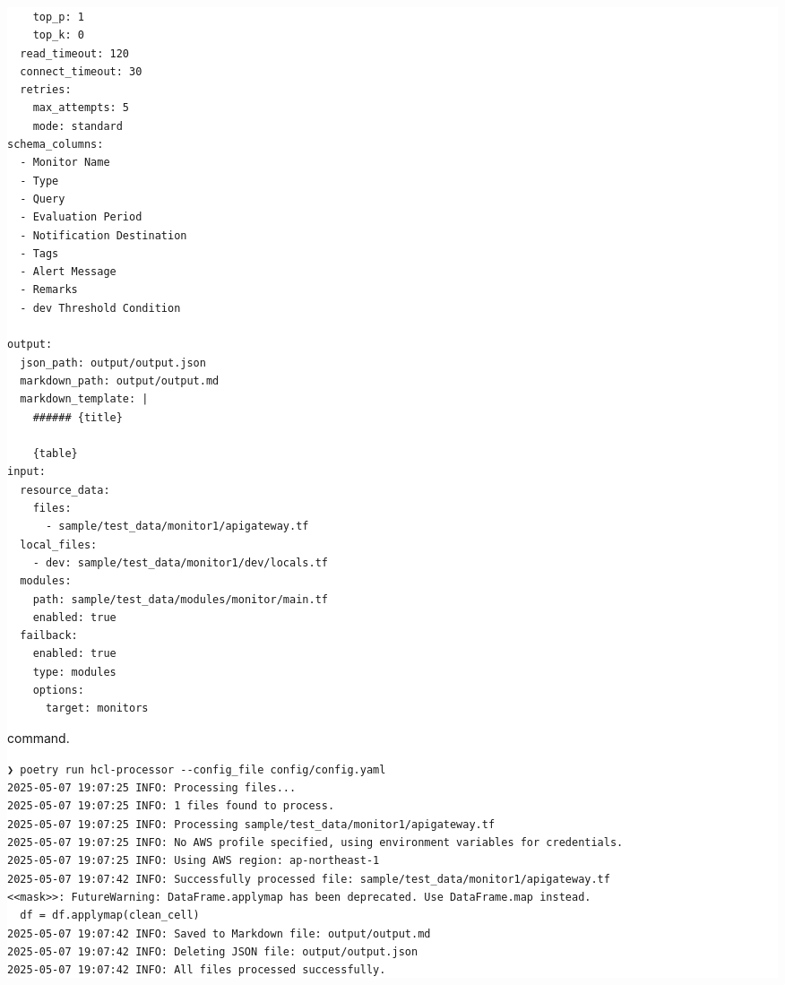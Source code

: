 ```yaml:yaml
    top_p: 1
    top_k: 0
  read_timeout: 120
  connect_timeout: 30
  retries:
    max_attempts: 5
    mode: standard
schema_columns:
  - Monitor Name
  - Type
  - Query
  - Evaluation Period
  - Notification Destination
  - Tags
  - Alert Message
  - Remarks
  - dev Threshold Condition

output:
  json_path: output/output.json
  markdown_path: output/output.md
  markdown_template: |
    ###### {title}

    {table}
input:
  resource_data:
    files:
      - sample/test_data/monitor1/apigateway.tf
  local_files:
    - dev: sample/test_data/monitor1/dev/locals.tf
  modules:
    path: sample/test_data/modules/monitor/main.tf
    enabled: true
  failback:
    enabled: true
    type: modules
    options:
      target: monitors
```

command.

```bash:bash
❯ poetry run hcl-processor --config_file config/config.yaml
2025-05-07 19:07:25 INFO: Processing files...
2025-05-07 19:07:25 INFO: 1 files found to process.
2025-05-07 19:07:25 INFO: Processing sample/test_data/monitor1/apigateway.tf
2025-05-07 19:07:25 INFO: No AWS profile specified, using environment variables for credentials.
2025-05-07 19:07:25 INFO: Using AWS region: ap-northeast-1
2025-05-07 19:07:42 INFO: Successfully processed file: sample/test_data/monitor1/apigateway.tf
<<mask>>: FutureWarning: DataFrame.applymap has been deprecated. Use DataFrame.map instead.
  df = df.applymap(clean_cell)
2025-05-07 19:07:42 INFO: Saved to Markdown file: output/output.md
2025-05-07 19:07:42 INFO: Deleting JSON file: output/output.json
2025-05-07 19:07:42 INFO: All files processed successfully.
```
